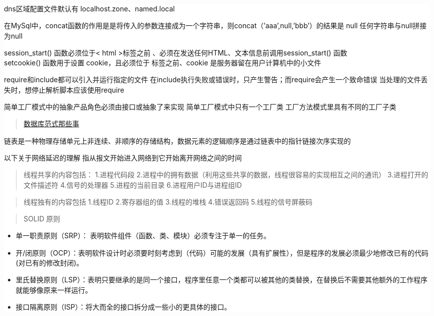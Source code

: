 
dns区域配置文件默认有
localhost.zone、named.local



在MySql中，concat函数的作用是是将传入的参数连接成为一个字符串，则concat（’aaa’,null,’bbb’）的结果是 null 
任何字符串与null拼接为null


session_start() 函数必须位于< html >标签之前 、必须在发送任何HTML、文本信息前调用session_start() 函数    
setcookie() 函数用于设置 cookie，且必须位于  标签之前、cookie 是服务器留在用户计算机中的小文件 


require和include都可以引入并运行指定的文件
在include执行失败或错误时，只产生警告；而require会产生一个致命错误
当处理的文件丢失时，想停止解析脚本应该使用require 




简单工厂模式中的抽象产品角色必须由接口或抽象了来实现
简单工厂模式中只有一个工厂类
工厂方法模式里具有不同的工厂子类


> [数据库范式那些事](http://www.cnblogs.com/CareySon/archive/2010/02/16/1668803.html)



链表是一种物理存储单元上非连续、非顺序的存储结构，数据元素的逻辑顺序是通过链表中的指针链接次序实现的 




以下关于网络延迟的理解 指从报文开始进入网络到它开始离开网络之间的时间


> 线程共享的内容包括：
1.进程代码段
2.进程中的拥有数据（利用这些共享的数据，线程很容易的实现相互之间的通讯）
3.进程打开的文件描述符
4.信号的处理器
5.进程的当前目录
6.进程用户ID与进程组ID

> 线程独有的内容包括
1.线程ID
2.寄存器组的值
3.线程的堆栈
4.错误返回码
5.线程的信号屏蔽码



> SOLID 原则

- 单一职责原则（SRP）： 表明软件组件（函数、类、模块）必须专注于单一的任务。

- 开/闭原则（OCP）：表明软件设计时必须要时刻考虑到（代码）可能的发展（具有扩展性），但是程序的发展必须最少地修改已有的代码(对已有的修改封闭)。

- 里氏替换原则（LSP）：表明只要继承的是同一个接口，程序里任意一个类都可以被其他的类替换，在替换后不需要其他额外的工作程序就能够像原来一样运行。

- 接口隔离原则（ISP）：将大而全的接口拆分成一些小的更具体的接口。
